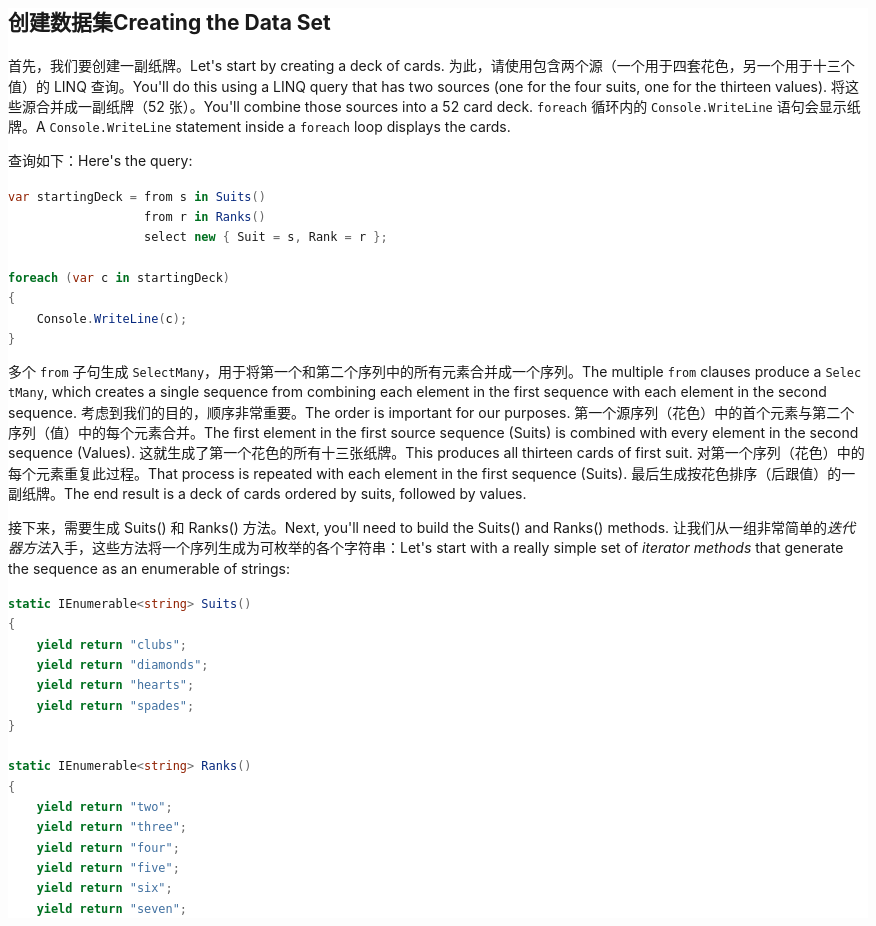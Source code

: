 ## <a name="creating-the-data-set"></a><span data-ttu-id="59a34-135">创建数据集</span><span class="sxs-lookup"><span data-stu-id="59a34-135">Creating the Data Set</span></span>

<span data-ttu-id="59a34-136">首先，我们要创建一副纸牌。</span><span class="sxs-lookup"><span data-stu-id="59a34-136">Let's start by creating a deck of cards.</span></span> <span data-ttu-id="59a34-137">为此，请使用包含两个源（一个用于四套花色，另一个用于十三个值）的 LINQ 查询。</span><span class="sxs-lookup"><span data-stu-id="59a34-137">You'll do this using a LINQ query that has two sources (one for the four suits, one for the thirteen values).</span></span> <span data-ttu-id="59a34-138">将这些源合并成一副纸牌（52 张）。</span><span class="sxs-lookup"><span data-stu-id="59a34-138">You'll combine those sources into a 52 card deck.</span></span> <span data-ttu-id="59a34-139">`foreach` 循环内的 `Console.WriteLine` 语句会显示纸牌。</span><span class="sxs-lookup"><span data-stu-id="59a34-139">A `Console.WriteLine` statement inside a `foreach` loop displays the cards.</span></span>

<span data-ttu-id="59a34-140">查询如下：</span><span class="sxs-lookup"><span data-stu-id="59a34-140">Here's the query:</span></span>

```csharp
var startingDeck = from s in Suits()
                   from r in Ranks()
                   select new { Suit = s, Rank = r };

foreach (var c in startingDeck)
{
    Console.WriteLine(c);
}
```

<span data-ttu-id="59a34-141">多个 `from` 子句生成 `SelectMany`，用于将第一个和第二个序列中的所有元素合并成一个序列。</span><span class="sxs-lookup"><span data-stu-id="59a34-141">The multiple `from` clauses produce a `SelectMany`, which creates a single sequence from combining each element in the first sequence with each element in the second sequence.</span></span> <span data-ttu-id="59a34-142">考虑到我们的目的，顺序非常重要。</span><span class="sxs-lookup"><span data-stu-id="59a34-142">The order is important for our purposes.</span></span> <span data-ttu-id="59a34-143">第一个源序列（花色）中的首个元素与第二个序列（值）中的每个元素合并。</span><span class="sxs-lookup"><span data-stu-id="59a34-143">The first element in the first source sequence (Suits) is combined with every element in the second sequence (Values).</span></span> <span data-ttu-id="59a34-144">这就生成了第一个花色的所有十三张纸牌。</span><span class="sxs-lookup"><span data-stu-id="59a34-144">This produces all thirteen cards of first suit.</span></span> <span data-ttu-id="59a34-145">对第一个序列（花色）中的每个元素重复此过程。</span><span class="sxs-lookup"><span data-stu-id="59a34-145">That process is repeated with each element in the first sequence (Suits).</span></span> <span data-ttu-id="59a34-146">最后生成按花色排序（后跟值）的一副纸牌。</span><span class="sxs-lookup"><span data-stu-id="59a34-146">The end result is a deck of cards ordered by suits, followed by values.</span></span>

<span data-ttu-id="59a34-147">接下来，需要生成 Suits() 和 Ranks() 方法。</span><span class="sxs-lookup"><span data-stu-id="59a34-147">Next, you'll need to build the Suits() and Ranks() methods.</span></span> <span data-ttu-id="59a34-148">让我们从一组非常简单的*迭代器方法*入手，这些方法将一个序列生成为可枚举的各个字符串：</span><span class="sxs-lookup"><span data-stu-id="59a34-148">Let's start with a really simple set of *iterator methods* that generate the sequence as an enumerable of strings:</span></span>

```csharp
static IEnumerable<string> Suits()
{
    yield return "clubs";
    yield return "diamonds";
    yield return "hearts";
    yield return "spades";
}

static IEnumerable<string> Ranks()
{
    yield return "two";
    yield return "three";
    yield return "four";
    yield return "five";
    yield return "six";
    yield return "seven";
```